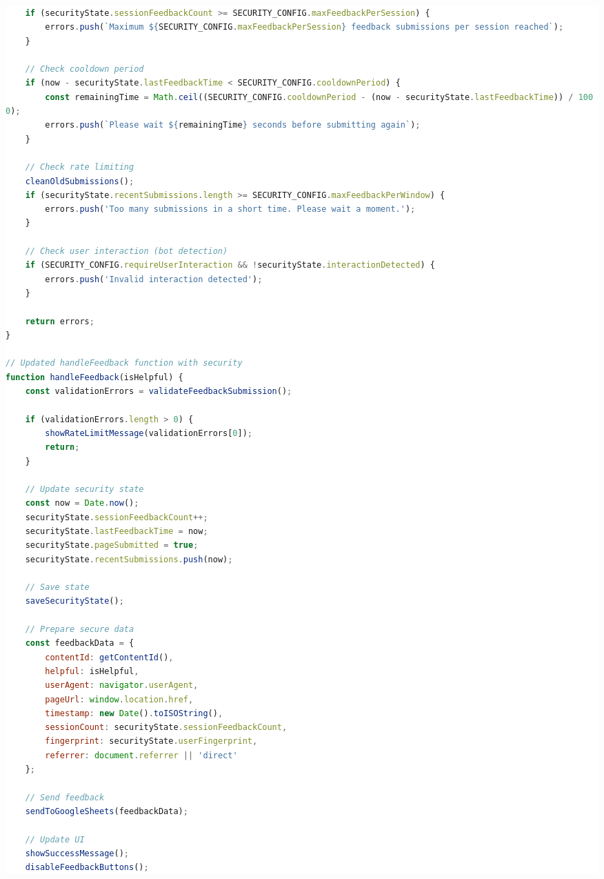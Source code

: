 ```javascript
    if (securityState.sessionFeedbackCount >= SECURITY_CONFIG.maxFeedbackPerSession) {
        errors.push(`Maximum ${SECURITY_CONFIG.maxFeedbackPerSession} feedback submissions per session reached`);
    }
    
    // Check cooldown period
    if (now - securityState.lastFeedbackTime < SECURITY_CONFIG.cooldownPeriod) {
        const remainingTime = Math.ceil((SECURITY_CONFIG.cooldownPeriod - (now - securityState.lastFeedbackTime)) / 1000);
        errors.push(`Please wait ${remainingTime} seconds before submitting again`);
    }
    
    // Check rate limiting
    cleanOldSubmissions();
    if (securityState.recentSubmissions.length >= SECURITY_CONFIG.maxFeedbackPerWindow) {
        errors.push('Too many submissions in a short time. Please wait a moment.');
    }
    
    // Check user interaction (bot detection)
    if (SECURITY_CONFIG.requireUserInteraction && !securityState.interactionDetected) {
        errors.push('Invalid interaction detected');
    }
    
    return errors;
}

// Updated handleFeedback function with security
function handleFeedback(isHelpful) {
    const validationErrors = validateFeedbackSubmission();
    
    if (validationErrors.length > 0) {
        showRateLimitMessage(validationErrors[0]);
        return;
    }
    
    // Update security state
    const now = Date.now();
    securityState.sessionFeedbackCount++;
    securityState.lastFeedbackTime = now;
    securityState.pageSubmitted = true;
    securityState.recentSubmissions.push(now);
    
    // Save state
    saveSecurityState();
    
    // Prepare secure data
    const feedbackData = {
        contentId: getContentId(),
        helpful: isHelpful,
        userAgent: navigator.userAgent,
        pageUrl: window.location.href,
        timestamp: new Date().toISOString(),
        sessionCount: securityState.sessionFeedbackCount,
        fingerprint: securityState.userFingerprint,
        referrer: document.referrer || 'direct'
    };
    
    // Send feedback
    sendToGoogleSheets(feedbackData);
    
    // Update UI
    showSuccessMessage();
    disableFeedbackButtons();
```